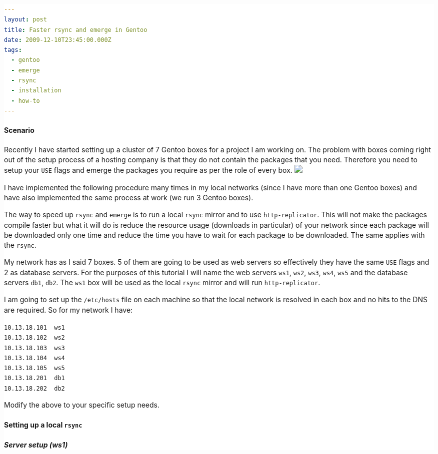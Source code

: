 ```yaml
---
layout: post
title: Faster rsync and emerge in Gentoo
date: 2009-12-10T23:45:00.000Z
tags:
  - gentoo
  - emerge
  - rsync
  - installation
  - how-to
---
```

#### Scenario

Recently I have started setting up a cluster of 7 Gentoo boxes for a project I am working on. The problem with boxes coming right out of the setup process of a hosting company is that they do not contain the packages that you need. Therefore you need to setup your `USE` flags and emerge the packages you require as per the role of every box.
<img class="post-image" src="{{ site.baseurl }}/files/gentoo.png" />

I have implemented the following procedure many times in my local networks (since I have more than one Gentoo boxes) and have also implemented the same process at work (we run 3 Gentoo boxes).

The way to speed up `rsync` and `emerge` is to run a local `rsync` mirror and to use `http-replicator`. This will not make the packages compile faster but what it will do is reduce the resource usage (downloads in particular) of your network since each package will be downloaded only one time and reduce the time you have to wait for each package to be downloaded. The same applies with the `rsync`.

My network has as I said 7 boxes. 5 of them are going to be used as web servers so effectively they have the same `USE` flags and 2 as database servers. For the purposes of this tutorial I will name the web servers `ws1`, `ws2`, `ws3`, `ws4`, `ws5` and the database servers `db1`, `db2`. The `ws1` box will be used as the local `rsync` mirror and will run `http-replicator`.

I am going to set up the `/etc/hosts` file on each machine so that the local network is resolved in each box and no hits to the DNS are required. So for my network I have:

```sh
10.13.18.101  ws1
10.13.18.102  ws2
10.13.18.103  ws3
10.13.18.104  ws4
10.13.18.105  ws5
10.13.18.201  db1
10.13.18.202  db2
```

Modify the above to your specific setup needs.

#### Setting up a local `rsync`

##### Server setup (ws1)
